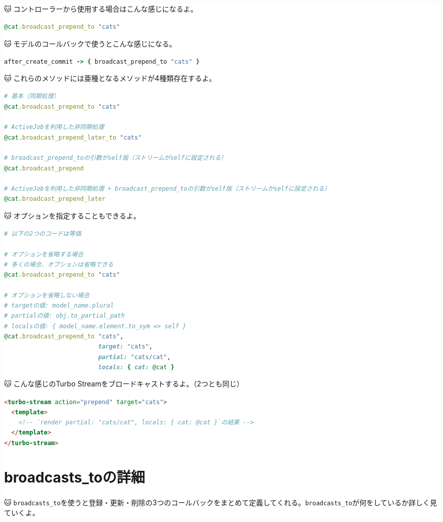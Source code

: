 🐱 コントローラーから使用する場合はこんな感じになるよ。

```rb:app/controllers/cats_controller.rb
@cat.broadcast_prepend_to "cats"
```

🐱 モデルのコールバックで使うとこんな感じになる。

```rb:app/models/cat.rb
after_create_commit -> { broadcast_prepend_to "cats" }
```

🐱 これらのメソッドには亜種となるメソッドが4種類存在するよ。

```rb
# 基本（同期処理）
@cat.broadcast_prepend_to "cats"

# ActiveJobを利用した非同期処理
@cat.broadcast_prepend_later_to "cats"

# broadcast_prepend_toの引数がself版（ストリームがselfに設定される）
@cat.broadcast_prepend

# ActiveJobを利用した非同期処理 + broadcast_prepend_toの引数がself版（ストリームがselfに設定される）
@cat.broadcast_prepend_later
```

🐱 オプションを指定することもできるよ。

```rb
# 以下の2つのコードは等価

# オプションを省略する場合
# 多くの場合、オプションは省略できる
@cat.broadcast_prepend_to "cats"

# オプションを省略しない場合
# targetの値: model_name.plural
# partialの値: obj.to_partial_path
# localsの値: { model_name.element.to_sym => self }
@cat.broadcast_prepend_to "cats",
                          target: "cats",
                          partial: "cats/cat",
                          locals: { cat: @cat }
```

🐱 こんな感じのTurbo Streamをブロードキャストするよ。（2つとも同じ）

```html
<turbo-stream action="prepend" target="cats">
  <template>
    <!-- `render partial: "cats/cat", locals: { cat: @cat }`の結果 -->
  </template>
</turbo-stream>
```
# broadcasts_toの詳細
🐱 `broadcasts_to`を使うと登録・更新・削除の3つのコールバックをまとめて定義してくれる。`broadcasts_to`が何をしているか詳しく見ていくよ。
